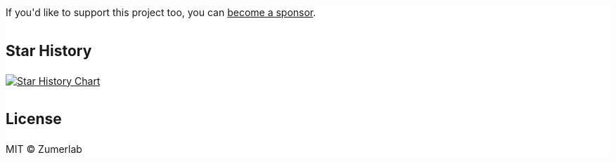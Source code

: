 If you'd like to support this project too, you can [become a sponsor](https://github.com/sponsors/tinchox5).

## Star History

[![Star History Chart](https://api.star-history.com/svg?repos=zumerlab/snapdom&type=Date)](https://www.star-history.com/#zumerlab/snapdom&Date)

## License

MIT © Zumerlab

